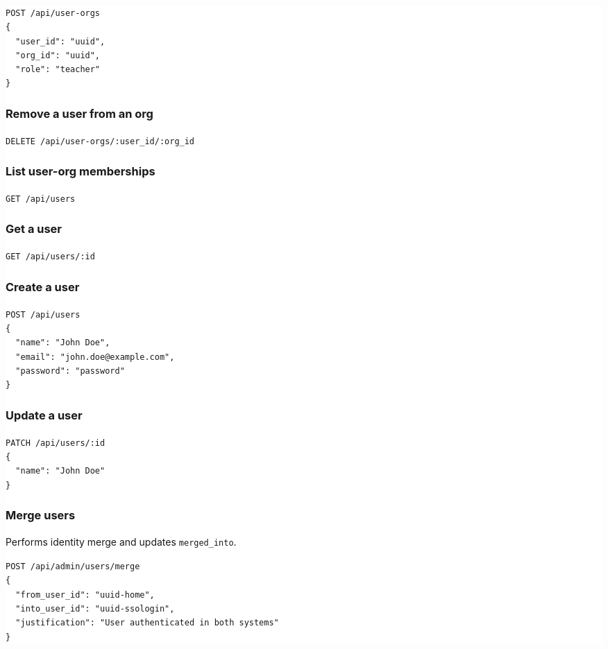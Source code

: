 ```http
POST /api/user-orgs
{
  "user_id": "uuid",
  "org_id": "uuid",
  "role": "teacher"
}
```

### Remove a user from an org

```http
DELETE /api/user-orgs/:user_id/:org_id
```

### List user-org memberships

```http
GET /api/users
```

### Get a user

```http
GET /api/users/:id
```

### Create a user

```http
POST /api/users
{
  "name": "John Doe",
  "email": "john.doe@example.com",
  "password": "password"
}
```

### Update a user

```http
PATCH /api/users/:id
{
  "name": "John Doe"
}
```

### Merge users

Performs identity merge and updates `merged_into`.

```http
POST /api/admin/users/merge
{
  "from_user_id": "uuid-home",
  "into_user_id": "uuid-ssologin",
  "justification": "User authenticated in both systems"
}
```
